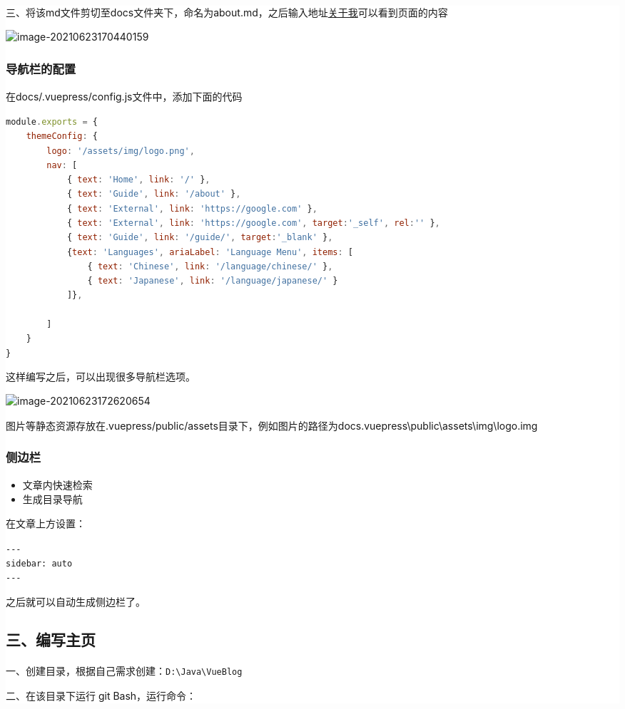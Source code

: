 三、将该md文件剪切至docs文件夹下，命名为about.md，之后输入地址[关于我](http://localhost:8080/about.html)可以看到页面的内容

![image-20210623170440159](https://gitee.com/realBeBetter/image/raw/master/img/image-20210623170440159.png)

### 导航栏的配置

在docs/.vuepress/config.js文件中，添加下面的代码

```javascript
module.exports = {
    themeConfig: {
        logo: '/assets/img/logo.png',
        nav: [
            { text: 'Home', link: '/' },
            { text: 'Guide', link: '/about' },
            { text: 'External', link: 'https://google.com' },
            { text: 'External', link: 'https://google.com', target:'_self', rel:'' },
            { text: 'Guide', link: '/guide/', target:'_blank' },
            {text: 'Languages', ariaLabel: 'Language Menu', items: [
                { text: 'Chinese', link: '/language/chinese/' },
                { text: 'Japanese', link: '/language/japanese/' }
            ]},
            
        ]
    }
}
```

这样编写之后，可以出现很多导航栏选项。

![image-20210623172620654](https://gitee.com/realBeBetter/image/raw/master/img/image-20210623172620654.png)

图片等静态资源存放在.vuepress/public/assets目录下，例如图片的路径为docs\.vuepress\public\assets\img\logo.img

### 侧边栏

- 文章内快速检索
- 生成目录导航

在文章上方设置：

```
---
sidebar: auto
---
```

之后就可以自动生成侧边栏了。

## 三、编写主页

一、创建目录，根据自己需求创建：`D:\Java\VueBlog`

二、在该目录下运行 git Bash，运行命令：
